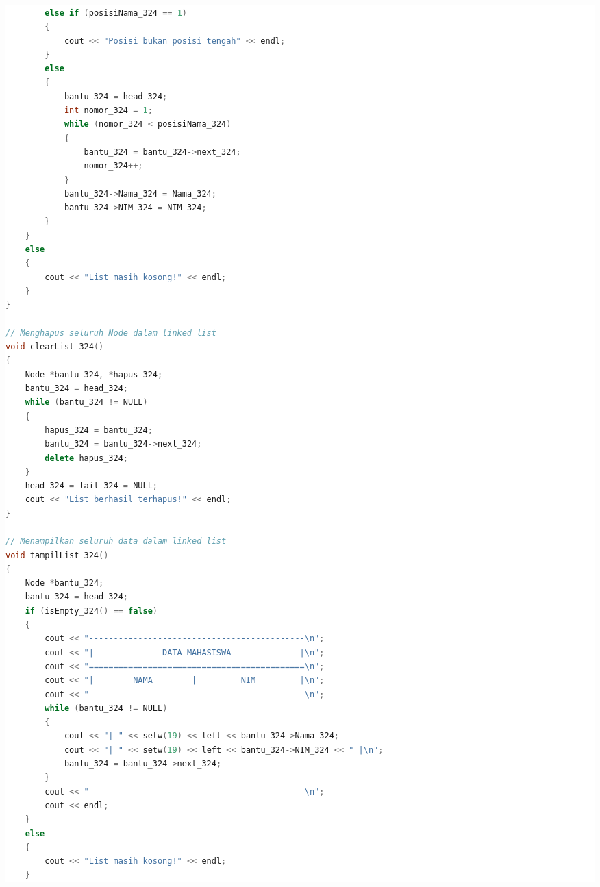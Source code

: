 ```C++
        else if (posisiNama_324 == 1)
        {
            cout << "Posisi bukan posisi tengah" << endl;
        }
        else
        {
            bantu_324 = head_324;
            int nomor_324 = 1;
            while (nomor_324 < posisiNama_324)
            {
                bantu_324 = bantu_324->next_324;
                nomor_324++;
            }
            bantu_324->Nama_324 = Nama_324;
            bantu_324->NIM_324 = NIM_324;
        }
    }
    else
    {
        cout << "List masih kosong!" << endl;
    }
}

// Menghapus seluruh Node dalam linked list
void clearList_324()
{
    Node *bantu_324, *hapus_324;
    bantu_324 = head_324;
    while (bantu_324 != NULL)
    {
        hapus_324 = bantu_324;
        bantu_324 = bantu_324->next_324;
        delete hapus_324;
    }
    head_324 = tail_324 = NULL;
    cout << "List berhasil terhapus!" << endl;
}

// Menampilkan seluruh data dalam linked list
void tampilList_324()
{
    Node *bantu_324;
    bantu_324 = head_324;
    if (isEmpty_324() == false)
    {
        cout << "--------------------------------------------\n";
        cout << "|              DATA MAHASISWA              |\n";
        cout << "============================================\n";
        cout << "|        NAMA        |         NIM         |\n";
        cout << "--------------------------------------------\n";
        while (bantu_324 != NULL)
        {
            cout << "| " << setw(19) << left << bantu_324->Nama_324;
            cout << "| " << setw(19) << left << bantu_324->NIM_324 << " |\n";
            bantu_324 = bantu_324->next_324;
        }
        cout << "--------------------------------------------\n";
        cout << endl;
    }
    else
    {
        cout << "List masih kosong!" << endl;
    }
```